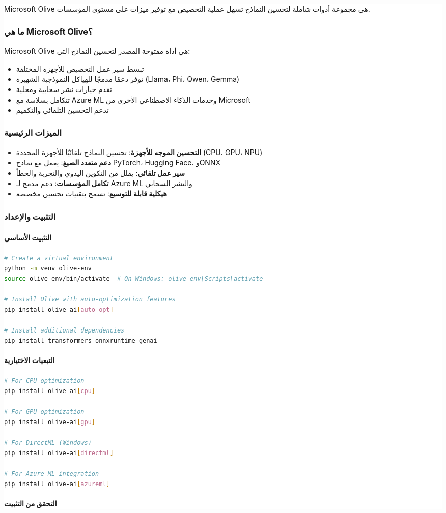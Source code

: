 Microsoft Olive هي مجموعة أدوات شاملة لتحسين النماذج تسهل عملية التخصيص مع توفير ميزات على مستوى المؤسسات.

### ما هي Microsoft Olive؟

Microsoft Olive هي أداة مفتوحة المصدر لتحسين النماذج التي:
- تبسط سير عمل التخصيص للأجهزة المختلفة
- توفر دعمًا مدمجًا للهياكل النموذجية الشهيرة (Llama، Phi، Qwen، Gemma)
- تقدم خيارات نشر سحابية ومحلية
- تتكامل بسلاسة مع Azure ML وخدمات الذكاء الاصطناعي الأخرى من Microsoft
- تدعم التحسين التلقائي والتكميم

### الميزات الرئيسية

- **التحسين الموجه للأجهزة**: تحسين النماذج تلقائيًا للأجهزة المحددة (CPU، GPU، NPU)
- **دعم متعدد الصيغ**: يعمل مع نماذج PyTorch، Hugging Face، وONNX
- **سير عمل تلقائي**: يقلل من التكوين اليدوي والتجربة والخطأ
- **تكامل المؤسسات**: دعم مدمج لـ Azure ML والنشر السحابي
- **هيكلية قابلة للتوسيع**: تسمح بتقنيات تحسين مخصصة

### التثبيت والإعداد

#### التثبيت الأساسي

```bash
# Create a virtual environment
python -m venv olive-env
source olive-env/bin/activate  # On Windows: olive-env\Scripts\activate

# Install Olive with auto-optimization features
pip install olive-ai[auto-opt]

# Install additional dependencies
pip install transformers onnxruntime-genai
```

#### التبعيات الاختيارية

```bash
# For CPU optimization
pip install olive-ai[cpu]

# For GPU optimization
pip install olive-ai[gpu]

# For DirectML (Windows)
pip install olive-ai[directml]

# For Azure ML integration
pip install olive-ai[azureml]
```

#### التحقق من التثبيت
